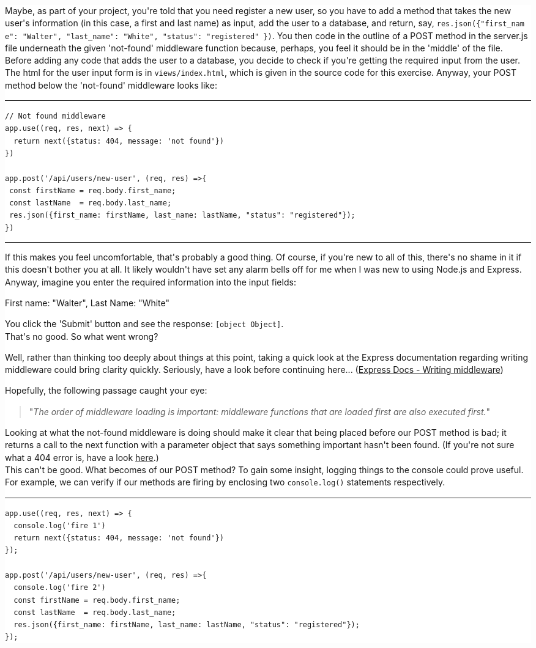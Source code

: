 Maybe, as part of your project, you're told that you need register a new user, so you have to add a method that takes the new user's information (in this case, a first and last name) as input, add the user to a database, and return, say, `res.json({"first_name": "Walter", "last_name": "White", "status": "registered" })`. You then code in the outline of a POST method in the server.js file underneath the given 'not-found' middleware function because, perhaps, you feel it should be in the 'middle' of the file. Before adding any code that adds the user to a database, you decide to check if you're getting the required input from the user. The html for the user input form is in `views/index.html`, which is given in the source code for this exercise. Anyway, your POST method below the 'not-found' middleware looks like:

---
```
// Not found middleware
app.use((req, res, next) => {
  return next({status: 404, message: 'not found'})
})

app.post('/api/users/new-user', (req, res) =>{
 const firstName = req.body.first_name;
 const lastName  = req.body.last_name;
 res.json({first_name: firstName, last_name: lastName, "status": "registered"});
})
```
---

If this makes you feel uncomfortable, that's probably a good thing. Of course, if you're new to all of this, there's no shame in it if this doesn't bother you at all. It likely wouldn't have set any alarm bells off for me when I was new to using Node.js and Express. Anyway, imagine you enter the required information into the input fields:

First name: "Walter", Last Name: "White"

You click the 'Submit' button and see the response: `[object Object]`. <br>
That's no good. So what went wrong?

Well, rather than thinking too deeply about things at this point, taking a quick look at the Express documentation regarding writing middleware could bring clarity quickly. Seriously, have a look before continuing here... ([Express Docs - Writing middleware](https://expressjs.com/en/guide/writing-middleware.html))

Hopefully, the following passage caught your eye:
> "*The order of middleware loading is important: middleware functions that are loaded first are also executed first.*"

Looking at what the not-found middleware is doing should make it clear that being placed before our POST method is bad; it returns a call to the next function with a parameter object that says something important hasn't been found. (If you're not sure what a 404 error is, have a look [here](https://www.ionos.com/digitalguide/websites/website-creation/what-does-the-404-not-found-error-mean/).) <br>
This can't be good. What becomes of our POST method? To gain some insight, logging things to the console could prove useful. For example, we can verify if our methods are firing by enclosing two `console.log()` statements respectively.

---
```
app.use((req, res, next) => {
  console.log('fire 1')
  return next({status: 404, message: 'not found'})
});

app.post('/api/users/new-user', (req, res) =>{
  console.log('fire 2')
  const firstName = req.body.first_name;
  const lastName  = req.body.last_name;
  res.json({first_name: firstName, last_name: lastName, "status": "registered"});
});

```